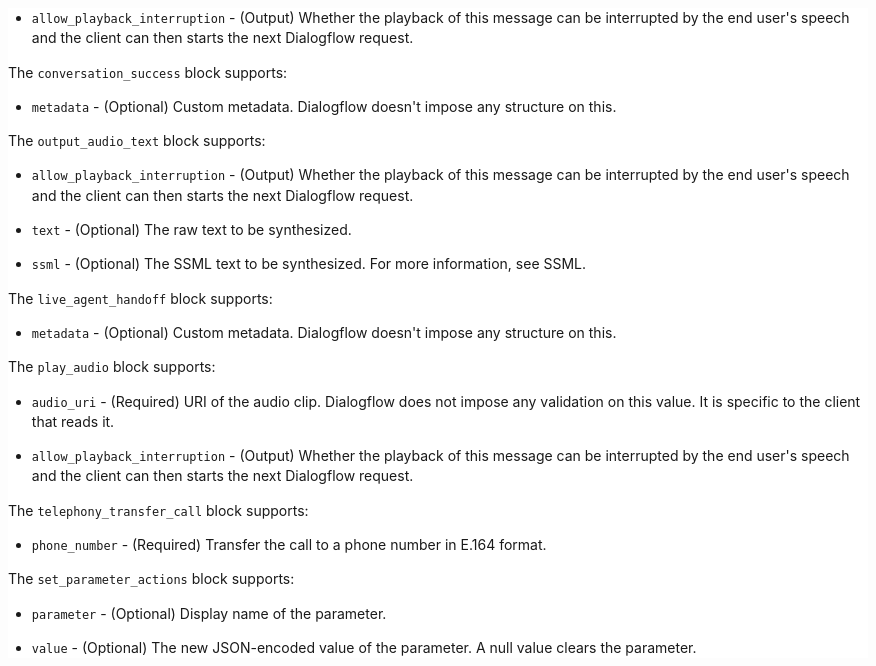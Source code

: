 * `allow_playback_interruption` -
  (Output)
  Whether the playback of this message can be interrupted by the end user's speech and the client can then starts the next Dialogflow request.

<a name="nested_conversation_success"></a>The `conversation_success` block supports:

* `metadata` -
  (Optional)
  Custom metadata. Dialogflow doesn't impose any structure on this.

<a name="nested_output_audio_text"></a>The `output_audio_text` block supports:

* `allow_playback_interruption` -
  (Output)
  Whether the playback of this message can be interrupted by the end user's speech and the client can then starts the next Dialogflow request.

* `text` -
  (Optional)
  The raw text to be synthesized.

* `ssml` -
  (Optional)
  The SSML text to be synthesized. For more information, see SSML.

<a name="nested_live_agent_handoff"></a>The `live_agent_handoff` block supports:

* `metadata` -
  (Optional)
  Custom metadata. Dialogflow doesn't impose any structure on this.

<a name="nested_play_audio"></a>The `play_audio` block supports:

* `audio_uri` -
  (Required)
  URI of the audio clip. Dialogflow does not impose any validation on this value. It is specific to the client that reads it.

* `allow_playback_interruption` -
  (Output)
  Whether the playback of this message can be interrupted by the end user's speech and the client can then starts the next Dialogflow request.

<a name="nested_telephony_transfer_call"></a>The `telephony_transfer_call` block supports:

* `phone_number` -
  (Required)
  Transfer the call to a phone number in E.164 format.

<a name="nested_set_parameter_actions"></a>The `set_parameter_actions` block supports:

* `parameter` -
  (Optional)
  Display name of the parameter.

* `value` -
  (Optional)
  The new JSON-encoded value of the parameter. A null value clears the parameter.
